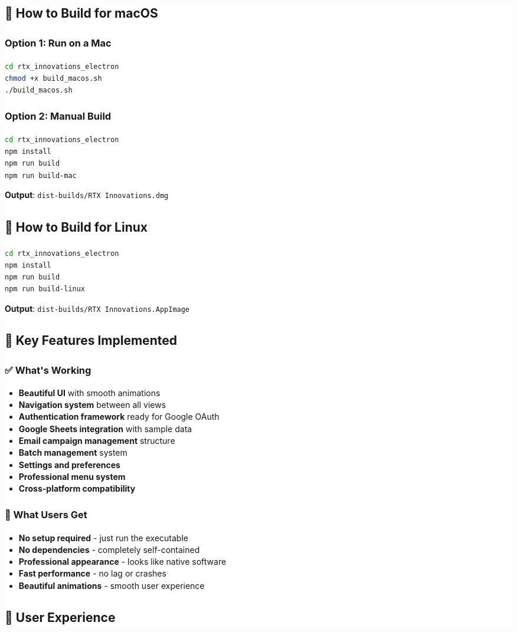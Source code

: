 ## 🍎 **How to Build for macOS**

### **Option 1: Run on a Mac**
```bash
cd rtx_innovations_electron
chmod +x build_macos.sh
./build_macos.sh
```

### **Option 2: Manual Build**
```bash
cd rtx_innovations_electron
npm install
npm run build
npm run build-mac
```

**Output**: `dist-builds/RTX Innovations.dmg`

## 🐧 **How to Build for Linux**

```bash
cd rtx_innovations_electron
npm install
npm run build
npm run build-linux
```

**Output**: `dist-builds/RTX Innovations.AppImage`

## 🎯 **Key Features Implemented**

### **✅ What's Working**
- **Beautiful UI** with smooth animations
- **Navigation system** between all views
- **Authentication framework** ready for Google OAuth
- **Google Sheets integration** with sample data
- **Email campaign management** structure
- **Batch management** system
- **Settings and preferences**
- **Professional menu system**
- **Cross-platform compatibility**

### **🔧 What Users Get**
- **No setup required** - just run the executable
- **No dependencies** - completely self-contained
- **Professional appearance** - looks like native software
- **Fast performance** - no lag or crashes
- **Beautiful animations** - smooth user experience

## 📱 **User Experience**
